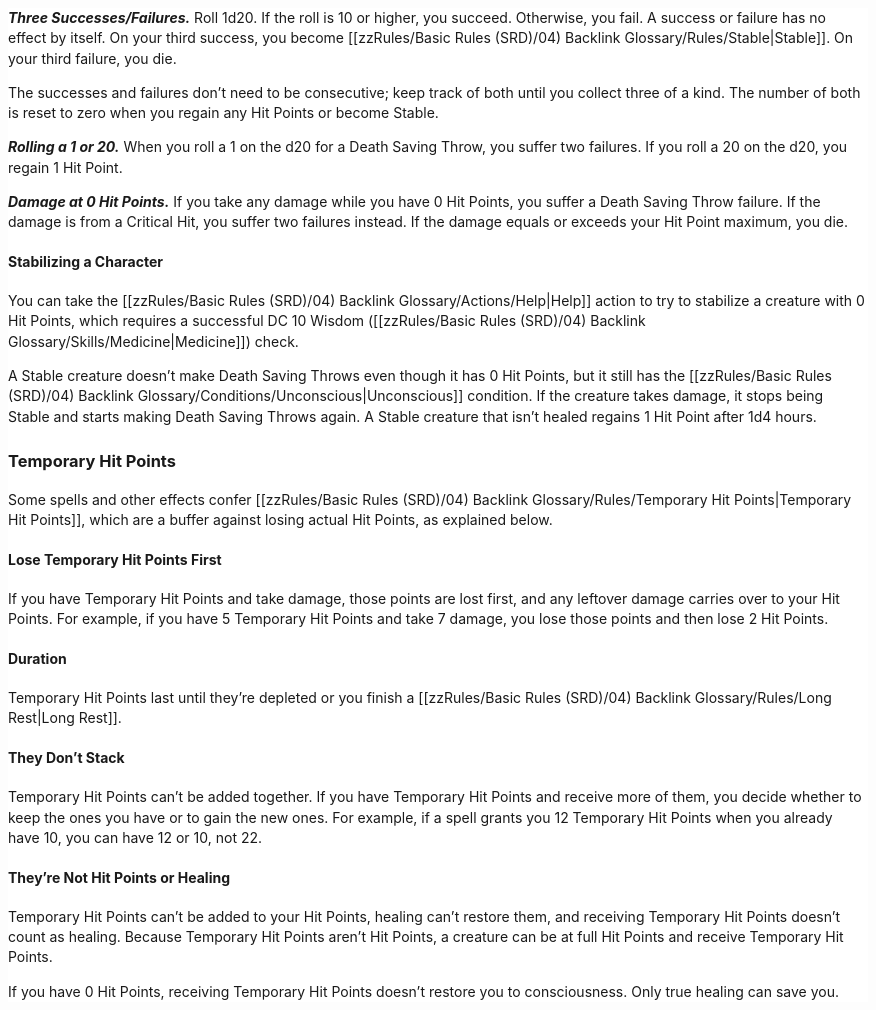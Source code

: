 ***Three Successes/Failures.*** Roll 1d20. If the roll is 10 or higher, you succeed. Otherwise, you fail. A success or failure has no effect by itself. On your third success, you become [[zzRules/Basic Rules (SRD)/04) Backlink Glossary/Rules/Stable\|Stable]]. On your third failure, you die.  

The successes and failures don’t need to be consecutive; keep track of both until you collect three of a kind. The number of both is reset to zero when you regain any Hit Points or become Stable.  

***Rolling a 1 or 20.*** When you roll a 1 on the d20 for a Death Saving Throw, you suffer two failures. If you roll a 20 on the d20, you regain 1 Hit Point.  

***Damage at 0 Hit Points.*** If you take any damage while you have 0 Hit Points, you suffer a Death Saving Throw failure. If the damage is from a Critical Hit, you suffer two failures instead. If the damage equals or exceeds your Hit Point maximum, you die.  
#### Stabilizing a Character  
You can take the [[zzRules/Basic Rules (SRD)/04) Backlink Glossary/Actions/Help\|Help]] action to try to stabilize a creature with 0 Hit Points, which requires a successful DC 10 Wisdom ([[zzRules/Basic Rules (SRD)/04) Backlink Glossary/Skills/Medicine\|Medicine]]) check.  

A Stable creature doesn’t make Death Saving Throws even though it has 0 Hit Points, but it still has the [[zzRules/Basic Rules (SRD)/04) Backlink Glossary/Conditions/Unconscious\|Unconscious]] condition. If the creature takes damage, it stops being Stable and starts making Death Saving Throws again. A Stable creature that isn’t healed regains 1 Hit Point after 1d4 hours.  
### Temporary Hit Points  
Some spells and other effects confer [[zzRules/Basic Rules (SRD)/04) Backlink Glossary/Rules/Temporary Hit Points\|Temporary Hit Points]], which are a buffer against losing actual Hit Points, as explained below.  
#### Lose Temporary Hit Points First  
If you have Temporary Hit Points and take damage, those points are lost first, and any leftover damage carries over to your Hit Points. For example, if you have 5 Temporary Hit Points and take 7 damage, you lose those points and then lose 2 Hit Points.  
#### Duration  
Temporary Hit Points last until they’re depleted or you finish a [[zzRules/Basic Rules (SRD)/04) Backlink Glossary/Rules/Long Rest\|Long Rest]].  
#### They Don’t Stack  
Temporary Hit Points can’t be added together. If you have Temporary Hit Points and receive more of them, you decide whether to keep the ones you have or to gain the new ones. For example, if a spell grants you 12 Temporary Hit Points when you already have 10, you can have 12 or 10, not 22.  
#### They’re Not Hit Points or Healing  
Temporary Hit Points can’t be added to your Hit Points, healing can’t restore them, and receiving Temporary Hit Points doesn’t count as healing. Because Temporary Hit Points aren’t Hit Points, a creature can be at full Hit Points and receive Temporary Hit Points.  

If you have 0 Hit Points, receiving Temporary Hit Points doesn’t restore you to consciousness. Only true healing can save you.  